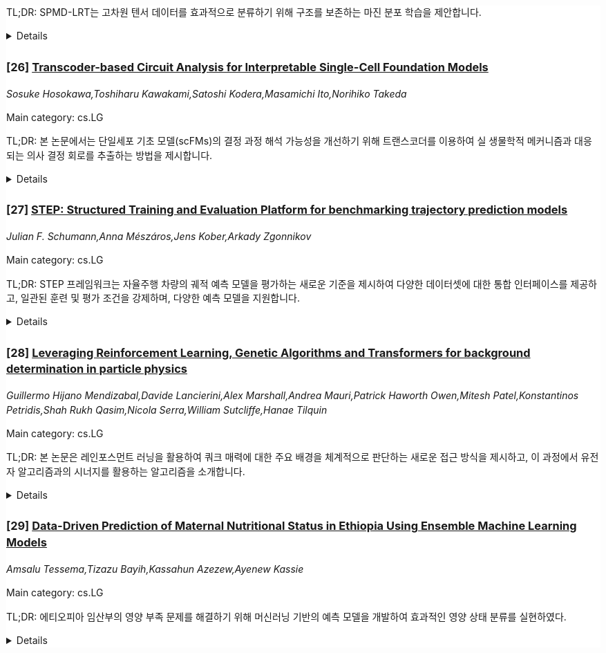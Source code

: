 TL;DR: SPMD-LRT는 고차원 텐서 데이터를 효과적으로 분류하기 위해 구조를 보존하는 마진 분포 학습을 제안합니다.


<details><summary>Details</summary></details>


### [26] [Transcoder-based Circuit Analysis for Interpretable Single-Cell Foundation Models](https://arxiv.org/abs/2509.14723)
*Sosuke Hosokawa,Toshiharu Kawakami,Satoshi Kodera,Masamichi Ito,Norihiko Takeda*

Main category: cs.LG

TL;DR: 본 논문에서는 단일세포 기초 모델(scFMs)의 결정 과정 해석 가능성을 개선하기 위해 트랜스코더를 이용하여 실 생물학적 메커니즘과 대응되는 의사 결정 회로를 추출하는 방법을 제시합니다.


<details><summary>Details</summary></details>


### [27] [STEP: Structured Training and Evaluation Platform for benchmarking trajectory prediction models](https://arxiv.org/abs/2509.14801)
*Julian F. Schumann,Anna Mészáros,Jens Kober,Arkady Zgonnikov*

Main category: cs.LG

TL;DR: STEP 프레임워크는 자율주행 차량의 궤적 예측 모델을 평가하는 새로운 기준을 제시하여 다양한 데이터셋에 대한 통합 인터페이스를 제공하고, 일관된 훈련 및 평가 조건을 강제하며, 다양한 예측 모델을 지원합니다.


<details><summary>Details</summary></details>


### [28] [Leveraging Reinforcement Learning, Genetic Algorithms and Transformers for background determination in particle physics](https://arxiv.org/abs/2509.14894)
*Guillermo Hijano Mendizabal,Davide Lancierini,Alex Marshall,Andrea Mauri,Patrick Haworth Owen,Mitesh Patel,Konstantinos Petridis,Shah Rukh Qasim,Nicola Serra,William Sutcliffe,Hanae Tilquin*

Main category: cs.LG

TL;DR: 본 논문은 레인포스먼트 러닝을 활용하여 쿼크 매력에 대한 주요 배경을 체계적으로 판단하는 새로운 접근 방식을 제시하고, 이 과정에서 유전자 알고리즘과의 시너지를 활용하는 알고리즘을 소개합니다.


<details><summary>Details</summary></details>


### [29] [Data-Driven Prediction of Maternal Nutritional Status in Ethiopia Using Ensemble Machine Learning Models](https://arxiv.org/abs/2509.14945)
*Amsalu Tessema,Tizazu Bayih,Kassahun Azezew,Ayenew Kassie*

Main category: cs.LG

TL;DR: 에티오피아 임산부의 영양 부족 문제를 해결하기 위해 머신러닝 기반의 예측 모델을 개발하여 효과적인 영양 상태 분류를 실현하였다.


<details><summary>Details</summary></details>
